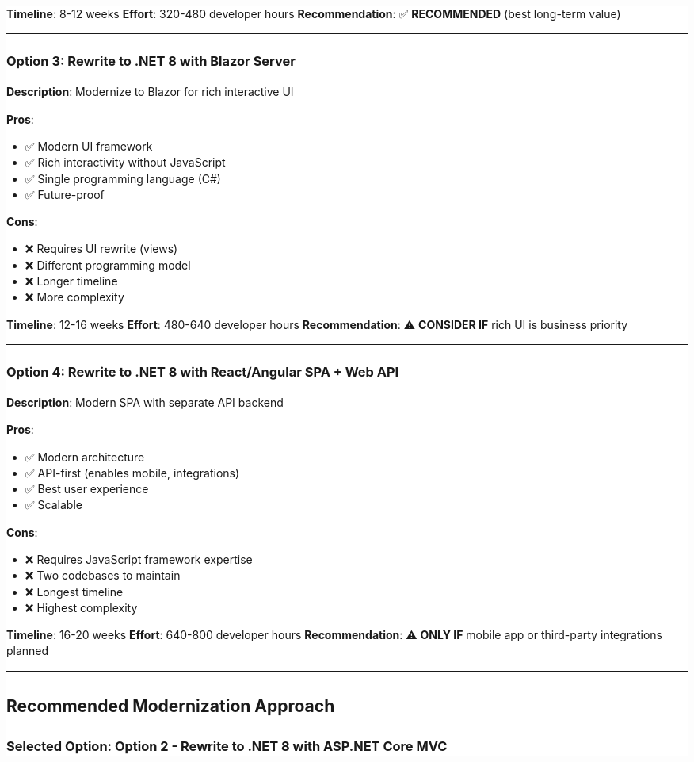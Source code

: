 **Timeline**: 8-12 weeks
**Effort**: 320-480 developer hours
**Recommendation**: ✅ **RECOMMENDED** (best long-term value)

---

### Option 3: Rewrite to .NET 8 with Blazor Server

**Description**: Modernize to Blazor for rich interactive UI

**Pros**:
- ✅ Modern UI framework
- ✅ Rich interactivity without JavaScript
- ✅ Single programming language (C#)
- ✅ Future-proof

**Cons**:
- ❌ Requires UI rewrite (views)
- ❌ Different programming model
- ❌ Longer timeline
- ❌ More complexity

**Timeline**: 12-16 weeks
**Effort**: 480-640 developer hours
**Recommendation**: ⚠️ **CONSIDER IF** rich UI is business priority

---

### Option 4: Rewrite to .NET 8 with React/Angular SPA + Web API

**Description**: Modern SPA with separate API backend

**Pros**:
- ✅ Modern architecture
- ✅ API-first (enables mobile, integrations)
- ✅ Best user experience
- ✅ Scalable

**Cons**:
- ❌ Requires JavaScript framework expertise
- ❌ Two codebases to maintain
- ❌ Longest timeline
- ❌ Highest complexity

**Timeline**: 16-20 weeks
**Effort**: 640-800 developer hours
**Recommendation**: ⚠️ **ONLY IF** mobile app or third-party integrations planned

---

## Recommended Modernization Approach

### Selected Option: **Option 2 - Rewrite to .NET 8 with ASP.NET Core MVC**
